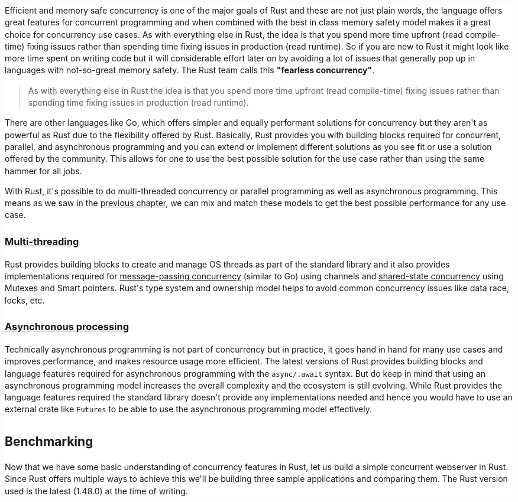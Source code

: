 Efficient and memory safe concurrency is one of the major goals of Rust and these are not just plain words, the language offers great features for concurrent programming and when combined with the best in class memory safety model makes it a great choice for concurrency use cases. As with everything else in Rust, the idea is that you spend more time upfront (read compile-time) fixing issues rather than spending time fixing issues in production (read runtime). So if you are new to Rust it might look like more time spent on writing code but it will considerable effort later on by avoiding a lot of issues that generally pop up in languages with not-so-great memory safety. The Rust team calls this **"fearless concurrency"**.

> As with everything else in Rust the idea is that you spend more time upfront (read compile-time) fixing issues rather than spending time fixing issues in production (read runtime).

There are other languages like Go, which offers simpler and equally performant solutions for concurrency but they aren't as powerful as Rust due to the flexibility offered by Rust. Basically, Rust provides you with building blocks required for concurrent, parallel, and asynchronous programming and you can extend or implement different solutions as you see fit or use a solution offered by the community. This allows for one to use the best possible solution for the use case rather than using the same hammer for all jobs.

With Rust, it's possible to do multi-threaded concurrency or parallel programming as well as asynchronous programming. This means as we saw in the [previous chapter](https://dev.to/deepu105/concurrency-in-modern-programming-languages-introduction-ckk), we can mix and match these models to get the best possible performance for any use case.

### [Multi-threading](https://doc.rust-lang.org/book/ch16-00-concurrency.html)

Rust provides building blocks to create and manage OS threads as part of the standard library and it also provides implementations required for [message-passing concurrency](https://doc.rust-lang.org/book/ch16-02-message-passing.html) (similar to Go) using channels and [shared-state concurrency](https://doc.rust-lang.org/book/ch16-03-shared-state.html#using-mutexes-to-allow-access-to-data-from-one-thread-at-a-time) using Mutexes and Smart pointers. Rust's type system and ownership model helps to avoid common concurrency issues like data race, locks, etc.

### [Asynchronous processing](https://rust-lang.github.io/async-book/01_getting_started/01_chapter.html)

Technically asynchronous programming is not part of concurrency but in practice, it goes hand in hand for many use cases and improves performance, and makes resource usage more efficient. The latest versions of Rust provides building blocks and language features required for asynchronous programming with the `async/.await` syntax. But do keep in mind that using an asynchronous programming model increases the overall complexity and the ecosystem is still evolving. While Rust provides the language features required the standard library doesn't provide any implementations needed and hence you would have to use an external crate like `Futures` to be able to use the asynchronous programming model effectively.

## Benchmarking

Now that we have some basic understanding of concurrency features in Rust, let us build a simple concurrent webserver in Rust. Since Rust offers multiple ways to achieve this we'll be building three sample applications and comparing them. The Rust version used is the latest (1.48.0) at the time of writing.
